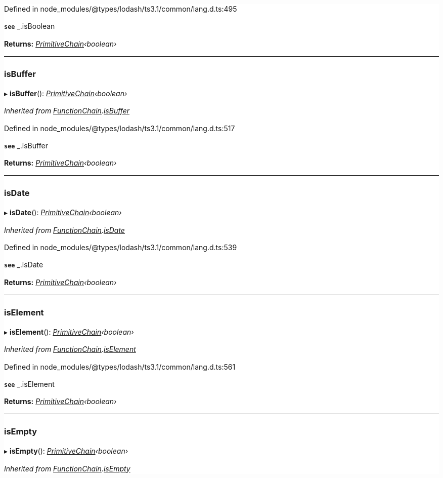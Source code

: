 Defined in node_modules/@types/lodash/ts3.1/common/lang.d.ts:495

**`see`** _.isBoolean

**Returns:** *[PrimitiveChain](____index_.primitivechain.md)‹boolean›*

___

###  isBuffer

▸ **isBuffer**(): *[PrimitiveChain](____index_.primitivechain.md)‹boolean›*

*Inherited from [FunctionChain](____index_.functionchain.md).[isBuffer](____index_.functionchain.md#isbuffer)*

Defined in node_modules/@types/lodash/ts3.1/common/lang.d.ts:517

**`see`** _.isBuffer

**Returns:** *[PrimitiveChain](____index_.primitivechain.md)‹boolean›*

___

###  isDate

▸ **isDate**(): *[PrimitiveChain](____index_.primitivechain.md)‹boolean›*

*Inherited from [FunctionChain](____index_.functionchain.md).[isDate](____index_.functionchain.md#isdate)*

Defined in node_modules/@types/lodash/ts3.1/common/lang.d.ts:539

**`see`** _.isDate

**Returns:** *[PrimitiveChain](____index_.primitivechain.md)‹boolean›*

___

###  isElement

▸ **isElement**(): *[PrimitiveChain](____index_.primitivechain.md)‹boolean›*

*Inherited from [FunctionChain](____index_.functionchain.md).[isElement](____index_.functionchain.md#iselement)*

Defined in node_modules/@types/lodash/ts3.1/common/lang.d.ts:561

**`see`** _.isElement

**Returns:** *[PrimitiveChain](____index_.primitivechain.md)‹boolean›*

___

###  isEmpty

▸ **isEmpty**(): *[PrimitiveChain](____index_.primitivechain.md)‹boolean›*

*Inherited from [FunctionChain](____index_.functionchain.md).[isEmpty](____index_.functionchain.md#isempty)*
